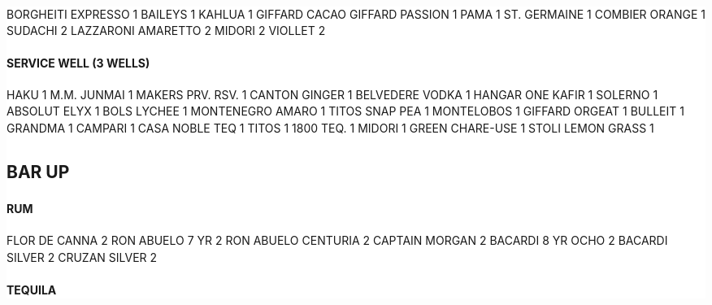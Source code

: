 BORGHEITI EXPRESSO 1
BAILEYS 1
KAHLUA 1
GIFFARD CACAO
GIFFARD PASSION 1
PAMA 1
ST. GERMAINE 1
COMBIER ORANGE 1
SUDACHI 2
LAZZARONI AMARETTO 2
MIDORI 2
VIOLLET 2

#### SERVICE WELL (3 WELLS)

HAKU 1
M.M. JUNMAI 1
MAKERS PRV. RSV. 1
CANTON GINGER 1
BELVEDERE VODKA 1
HANGAR ONE KAFIR 1
SOLERNO 1
ABSOLUT ELYX 1
BOLS LYCHEE 1
MONTENEGRO AMARO 1
TITOS SNAP PEA 1
MONTELOBOS 1
GIFFARD ORGEAT 1
BULLEIT 1
GRANDMA 1
CAMPARI 1
CASA NOBLE TEQ 1
TITOS 1
1800 TEQ. 1
MIDORI 1
GREEN CHARE-USE 1
STOLI LEMON GRASS 1

## BAR UP

#### RUM

FLOR DE CANNA 2
RON ABUELO 7 YR 2
RON ABUELO CENTURIA 2
CAPTAIN MORGAN 2
BACARDI 8 YR OCHO 2
BACARDI SILVER 2
CRUZAN SILVER 2

#### TEQUILA

